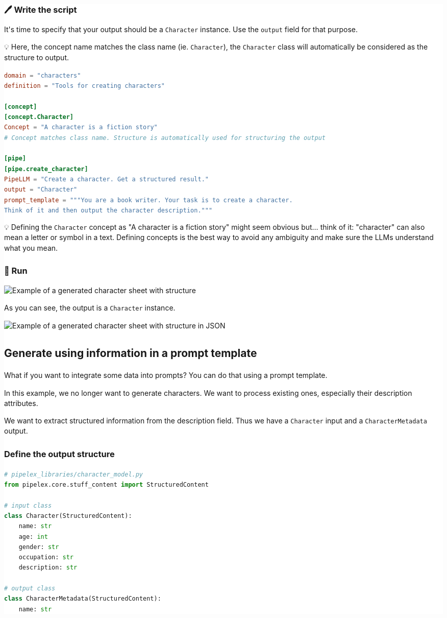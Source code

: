 ### **🖊️ Write the script**

It's time to specify that your output should be a `Character` instance. Use the `output` field for that purpose.

💡 Here, the concept name matches the class name (ie. `Character`), the `Character` class will automatically be considered as the structure to output.

```toml
domain = "characters"
definition = "Tools for creating characters"

[concept]
[concept.Character]
Concept = "A character is a fiction story"
# Concept matches class name. Structure is automatically used for structuring the output

[pipe]
[pipe.create_character]
PipeLLM = "Create a character. Get a structured result."
output = "Character"
prompt_template = """You are a book writer. Your task is to create a character.
Think of it and then output the character description."""
```

💡 Defining the `Character` concept as "A character is a fiction story" might seem obvious but… think of it: "character" can also mean a letter or symbol in a text. Defining concepts is the best way to avoid any ambiguity and make sure the LLMs understand what you mean.

### **🏃 Run**

![Example of a generated character sheet with structure](structured_character_sheet.png)

As you can see, the output is a `Character` instance.

![Example of a generated character sheet with structure in JSON](structured_character_sheet_json.png)


## Generate using information in a prompt template

What if you want to integrate some data into prompts?
You can do that using a prompt template.

In this example, we no longer want to generate characters. We want to process existing ones, especially their description attributes.

We want to extract structured information from the description field. Thus we have a `Character` input and a `CharacterMetadata` output.

### **Define the output structure**

```python
# pipelex_libraries/character_model.py
from pipelex.core.stuff_content import StructuredContent

# input class
class Character(StructuredContent):
    name: str
    age: int
    gender: str
    occupation: str
    description: str

# output class
class CharacterMetadata(StructuredContent):
    name: str
```